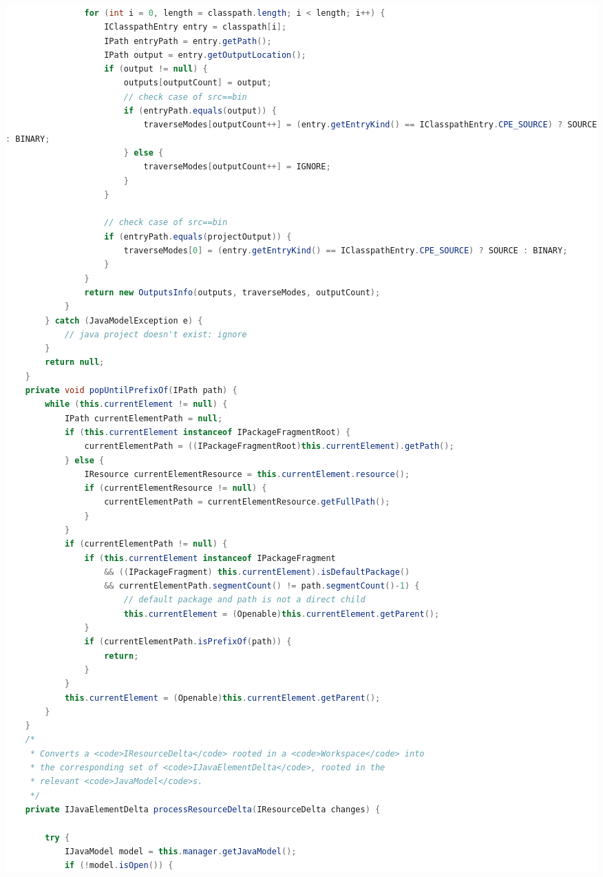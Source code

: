 ```java
				for (int i = 0, length = classpath.length; i < length; i++) {
					IClasspathEntry entry = classpath[i];
					IPath entryPath = entry.getPath();
					IPath output = entry.getOutputLocation();
					if (output != null) {
						outputs[outputCount] = output;
						// check case of src==bin
						if (entryPath.equals(output)) {
							traverseModes[outputCount++] = (entry.getEntryKind() == IClasspathEntry.CPE_SOURCE) ? SOURCE : BINARY;
						} else {
							traverseModes[outputCount++] = IGNORE;
						}
					}

					// check case of src==bin
					if (entryPath.equals(projectOutput)) {
						traverseModes[0] = (entry.getEntryKind() == IClasspathEntry.CPE_SOURCE) ? SOURCE : BINARY;
					}
				}
				return new OutputsInfo(outputs, traverseModes, outputCount);
			}
		} catch (JavaModelException e) {
			// java project doesn't exist: ignore
		}
		return null;
	}
	private void popUntilPrefixOf(IPath path) {
		while (this.currentElement != null) {
			IPath currentElementPath = null;
			if (this.currentElement instanceof IPackageFragmentRoot) {
				currentElementPath = ((IPackageFragmentRoot)this.currentElement).getPath();
			} else {
				IResource currentElementResource = this.currentElement.resource();
				if (currentElementResource != null) {
					currentElementPath = currentElementResource.getFullPath();
				}
			}
			if (currentElementPath != null) {
				if (this.currentElement instanceof IPackageFragment
					&& ((IPackageFragment) this.currentElement).isDefaultPackage()
					&& currentElementPath.segmentCount() != path.segmentCount()-1) {
						// default package and path is not a direct child
						this.currentElement = (Openable)this.currentElement.getParent();
				}
				if (currentElementPath.isPrefixOf(path)) {
					return;
				}
			}
			this.currentElement = (Openable)this.currentElement.getParent();
		}
	}
	/*
	 * Converts a <code>IResourceDelta</code> rooted in a <code>Workspace</code> into
	 * the corresponding set of <code>IJavaElementDelta</code>, rooted in the
	 * relevant <code>JavaModel</code>s.
	 */
	private IJavaElementDelta processResourceDelta(IResourceDelta changes) {

		try {
			IJavaModel model = this.manager.getJavaModel();
			if (!model.isOpen()) {
```